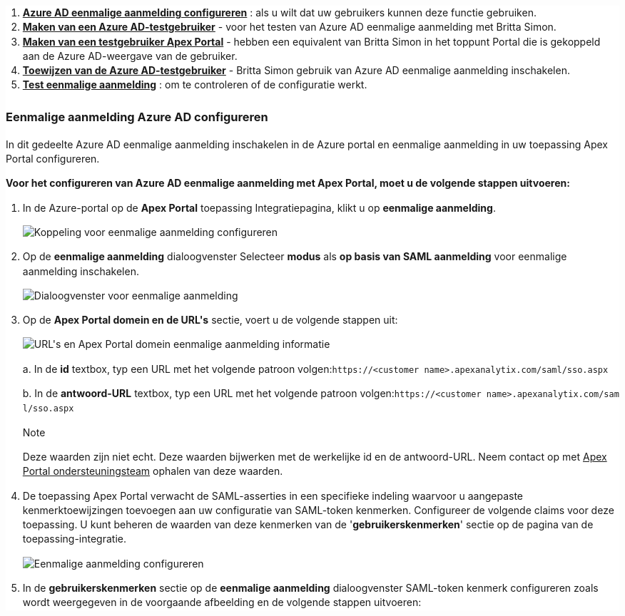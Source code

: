 1. **[Azure AD eenmalige aanmelding configureren](#configure-azure-ad-single-sign-on)**  : als u wilt dat uw gebruikers kunnen deze functie gebruiken.
2. **[Maken van een Azure AD-testgebruiker](#create-an-azure-ad-test-user)**  - voor het testen van Azure AD eenmalige aanmelding met Britta Simon.
3. **[Maken van een testgebruiker Apex Portal](#create-an-apex-online-test-user)**  - hebben een equivalent van Britta Simon in het toppunt Portal die is gekoppeld aan de Azure AD-weergave van de gebruiker.
4. **[Toewijzen van de Azure AD-testgebruiker](#assign-the-azure-ad-test-user)**  - Britta Simon gebruik van Azure AD eenmalige aanmelding inschakelen.
5. **[Test eenmalige aanmelding](#test-single-sign-on)**  : om te controleren of de configuratie werkt.

### <a name="configure-azure-ad-single-sign-on"></a>Eenmalige aanmelding Azure AD configureren

In dit gedeelte Azure AD eenmalige aanmelding inschakelen in de Azure portal en eenmalige aanmelding in uw toepassing Apex Portal configureren.

**Voor het configureren van Azure AD eenmalige aanmelding met Apex Portal, moet u de volgende stappen uitvoeren:**

1. In de Azure-portal op de **Apex Portal** toepassing Integratiepagina, klikt u op **eenmalige aanmelding**.

    ![Koppeling voor eenmalige aanmelding configureren][4]

2. Op de **eenmalige aanmelding** dialoogvenster Selecteer **modus** als **op basis van SAML aanmelding** voor eenmalige aanmelding inschakelen.
 
    ![Dialoogvenster voor eenmalige aanmelding](./media/active-directory-saas-apexportal-tutorial/tutorial_apexonline_samlbase.png)

3. Op de **Apex Portal domein en de URL's** sectie, voert u de volgende stappen uit:

    ![URL's en Apex Portal domein eenmalige aanmelding informatie](./media/active-directory-saas-apexportal-tutorial/tutorial_apexonline_url.png)

    a. In de **id** textbox, typ een URL met het volgende patroon volgen:`https://<customer name>.apexanalytix.com/saml/sso.aspx`

    b. In de **antwoord-URL** textbox, typ een URL met het volgende patroon volgen:`https://<customer name>.apexanalytix.com/saml/sso.aspx`

    > [!NOTE] 
    > Deze waarden zijn niet echt. Deze waarden bijwerken met de werkelijke id en de antwoord-URL. Neem contact op met [Apex Portal ondersteuningsteam](mailto:support@apexanalytix.com) ophalen van deze waarden.
 
4. De toepassing Apex Portal verwacht de SAML-asserties in een specifieke indeling waarvoor u aangepaste kenmerktoewijzingen toevoegen aan uw configuratie van SAML-token kenmerken. Configureer de volgende claims voor deze toepassing. U kunt beheren de waarden van deze kenmerken van de '**gebruikerskenmerken**' sectie op de pagina van de toepassing-integratie. 

    ![Eenmalige aanmelding configureren](./media/active-directory-saas-apexportal-tutorial/attribute.png)

5. In de **gebruikerskenmerken** sectie op de **eenmalige aanmelding** dialoogvenster SAML-token kenmerk configureren zoals wordt weergegeven in de voorgaande afbeelding en de volgende stappen uitvoeren:
    

[1]: ./media/active-directory-saas-apexportal-tutorial/tutorial_general_01.png
[2]: ./media/active-directory-saas-apexportal-tutorial/tutorial_general_02.png
[3]: ./media/active-directory-saas-apexportal-tutorial/tutorial_general_03.png
[4]: ./media/active-directory-saas-apexportal-tutorial/tutorial_general_04.png
[100]: ./media/active-directory-saas-apexportal-tutorial/tutorial_general_100.png
[200]: ./media/active-directory-saas-apexportal-tutorial/tutorial_general_200.png
[201]: ./media/active-directory-saas-apexportal-tutorial/tutorial_general_201.png
[202]: ./media/active-directory-saas-apexportal-tutorial/tutorial_general_202.png
[203]: ./media/active-directory-saas-apexportal-tutorial/tutorial_general_203.png